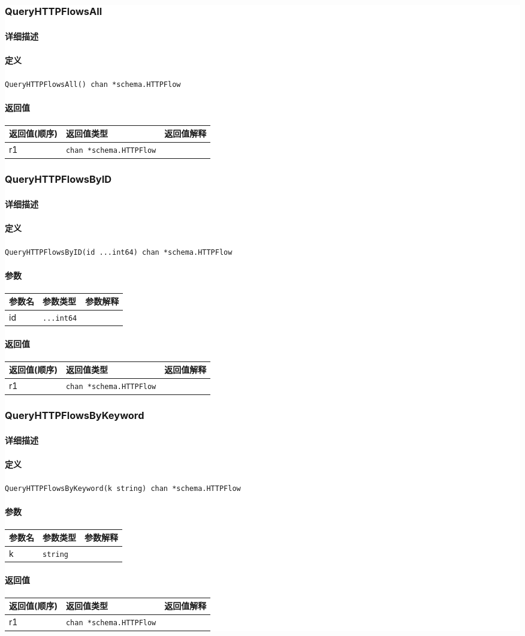
### QueryHTTPFlowsAll

#### 详细描述


#### 定义

`QueryHTTPFlowsAll() chan *schema.HTTPFlow`

#### 返回值
|返回值(顺序)|返回值类型|返回值解释|
|:-----------|:---------- |:-----------|
| r1 | `chan *schema.HTTPFlow` |   |


### QueryHTTPFlowsByID

#### 详细描述


#### 定义

`QueryHTTPFlowsByID(id ...int64) chan *schema.HTTPFlow`

#### 参数
|参数名|参数类型|参数解释|
|:-----------|:---------- |:-----------|
| id | `...int64` |   |

#### 返回值
|返回值(顺序)|返回值类型|返回值解释|
|:-----------|:---------- |:-----------|
| r1 | `chan *schema.HTTPFlow` |   |


### QueryHTTPFlowsByKeyword

#### 详细描述


#### 定义

`QueryHTTPFlowsByKeyword(k string) chan *schema.HTTPFlow`

#### 参数
|参数名|参数类型|参数解释|
|:-----------|:---------- |:-----------|
| k | `string` |   |

#### 返回值
|返回值(顺序)|返回值类型|返回值解释|
|:-----------|:---------- |:-----------|
| r1 | `chan *schema.HTTPFlow` |   |
